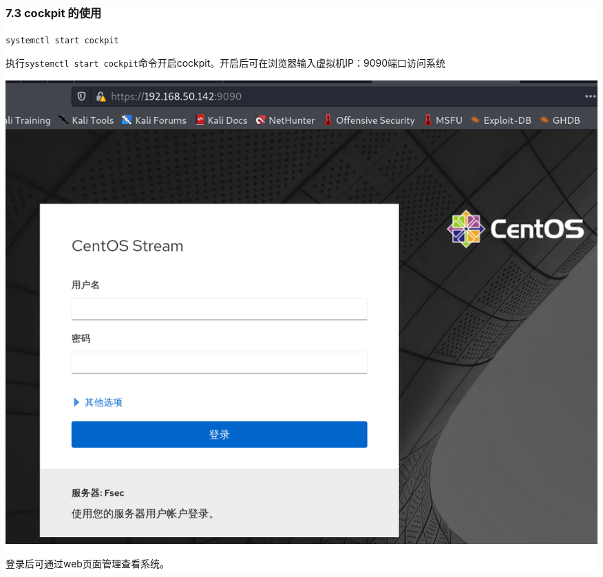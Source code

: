 ### 7.3 cockpit 的使用

```bash
systemctl start cockpit
```

执行`systemctl start cockpit`命令开启cockpit。开启后可在浏览器输入虚拟机IP：9090端口访问系统

![image-20211118220006491](../../images/image-20211118220006491.png)

登录后可通过web页面管理查看系统。
